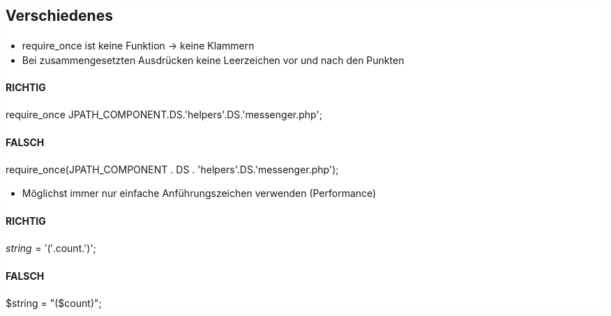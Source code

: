 ## Verschiedenes
- require_once ist keine Funktion -> keine Klammern
- Bei zusammengesetzten Ausdrücken keine Leerzeichen vor und nach den Punkten

#### RICHTIG
  require_once JPATH_COMPONENT.DS.'helpers'.DS.'messenger.php';

#### FALSCH
  require_once(JPATH_COMPONENT . DS . 'helpers'.DS.'messenger.php');

- Möglichst immer nur einfache Anführungszeichen verwenden (Performance)

#### RICHTIG
  $string = '('.$count.')';

#### FALSCH
  $string = "($count)";
